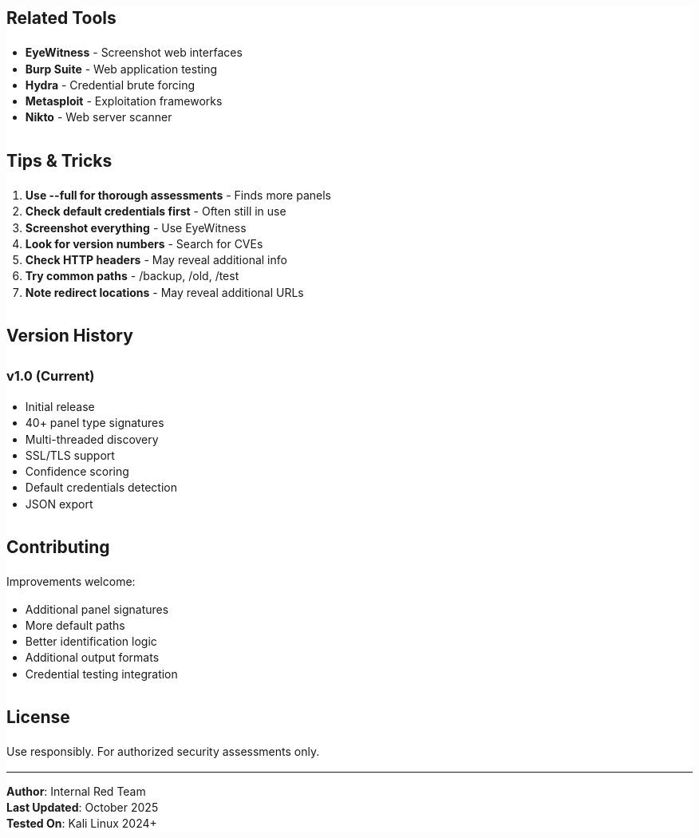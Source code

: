## Related Tools

- **EyeWitness** - Screenshot web interfaces
- **Burp Suite** - Web application testing
- **Hydra** - Credential brute forcing
- **Metasploit** - Exploitation frameworks
- **Nikto** - Web server scanner

## Tips & Tricks

1. **Use --full for thorough assessments** - Finds more panels
2. **Check default credentials first** - Often still in use
3. **Screenshot everything** - Use EyeWitness
4. **Look for version numbers** - Search for CVEs
5. **Check HTTP headers** - May reveal additional info
6. **Try common paths** - /backup, /old, /test
7. **Note redirect locations** - May reveal additional URLs

## Version History

### v1.0 (Current)
- Initial release
- 40+ panel type signatures
- Multi-threaded discovery
- SSL/TLS support
- Confidence scoring
- Default credentials detection
- JSON export

## Contributing

Improvements welcome:
- Additional panel signatures
- More default paths
- Better identification logic
- Additional output formats
- Credential testing integration

## License

Use responsibly. For authorized security assessments only.

---

**Author**: Internal Red Team  
**Last Updated**: October 2025  
**Tested On**: Kali Linux 2024+
